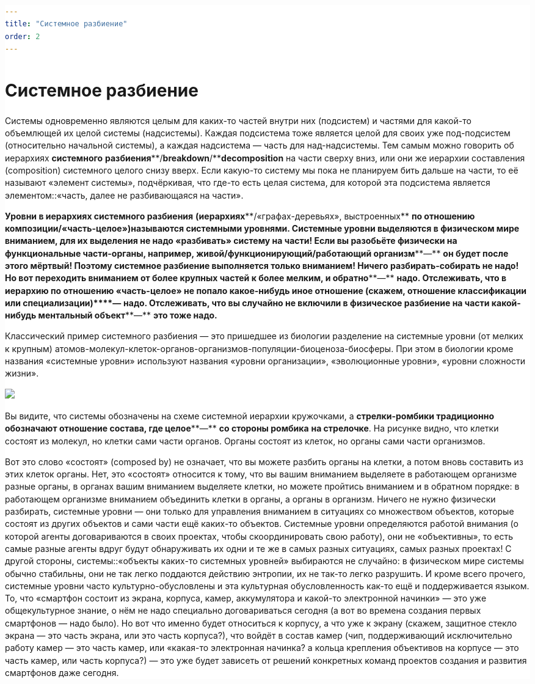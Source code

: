```yaml
---
title: "Системное разбиение"
order: 2
---
```


# Системное разбиение

Системы одновременно являются целым для каких-то частей внутри них (подсистем) и частями для какой-то объемлющей их целой системы (надсистемы). Каждая подсистема тоже является целой для своих уже под-подсистем (относительно начальной системы), а каждая надсистема — часть для над-надсистемы. Тем самым можно говорить об иерархиях **системного** **разбиения****/****breakdown****/****decomposition** на части сверху вниз, или они же иерархии составления (composition) системного целого снизу вверх. Если какую-то систему мы пока не планируем бить дальше на части, то её называют «элемент системы», подчёркивая, что где-то есть целая система, для которой эта подсистема является элементом::«часть, далее не разбивающаяся на части».

**Уровни в иерархиях системного разбиения** **(иерархиях****/«графах-деревьях», выстроенных** **по отношению композиции/«часть-целое»)****называются системными уровнями.** **Системные уровни выделяются** **в физическом мире** **вниманием****, для их выделения не надо «разбивать» систему на части! Если вы разобьёте физически на функциональные части-органы, например, живой/функционирующий/работающий организм****—** **он будет после этого мёртвый! Поэтому системное разбиение выполняется только вниманием! Ничего разбирать-собирать не надо! Но вот переходить вниманием от более крупных частей к более мелким, и обратно****—** **надо. Отслеживать, что в иерархию по отношению «часть-целое» не попало какое-нибудь иное отношение (скажем, отношение классификации или специализации)****—** **надо. Отслеживать, что вы случайно не включили в физическое разбиение на части какой-нибудь ментальный объект****—** **это тоже надо.**

Классический пример системного разбиения — это пришедшее из биологии разделение на системные уровни (от мелких к крупным) атомов-молекул-клеток-органов-организмов-популяции-биоценоза-биосферы. При этом в биологии кроме названия «системные уровни» используют названия «уровни организации», «эволюционные уровни», «уровни сложности жизни».

![](/ru/systems-thinking/27.png)

Вы видите, что системы обозначены на схеме системной иерархии кружочками, а **стрелки-ромбики традиционно обозначают отношение состава, где целое****—** **со стороны ромбика** **на стрелочке**. На рисунке видно, что клетки состоят из молекул, но клетки сами части органов. Органы состоят из клеток, но органы сами части организмов.

Вот это слово «состоят» (composed by) не означает, что вы можете разбить органы на клетки, а потом вновь составить из этих клеток органы. Нет, это «состоят» относится к тому, что вы вашим вниманием выделяете в работающем организме разные органы, в органах вашим вниманием выделяете клетки, но можете пройтись вниманием и в обратном порядке: в работающем организме вниманием объединить клетки в органы, а органы в организм. Ничего не нужно физически разбирать, системные уровни — они только для управления вниманием в ситуациях со множеством объектов, которые состоят из других объектов и сами части ещё каких-то объектов. Системные уровни определяются работой внимания (о которой агенты договариваются в своих проектах, чтобы скоординировать свою работу), они не «объективны», то есть самые разные агенты вдруг будут обнаруживать их одни и те же в самых разных ситуациях, самых разных проектах! С другой стороны, системы::«объекты каких-то системных уровней» выбираются не случайно: в физическом мире системы обычно стабильны, они не так легко поддаются действию энтропии, их не так-то легко разрушить. И кроме всего прочего, системные уровни часто культурно-обусловлены и эта культурная обусловленность как-то ещё и поддерживается языком. То, что «смартфон состоит из экрана, корпуса, камер, аккумулятора и какой-то электронной начинки» — это уже общекультурное знание, о нём не надо специально договариваться сегодня (а вот во времена создания первых смартфонов — надо было). Но вот что именно будет относиться к корпусу, а что уже к экрану (скажем, защитное стекло экрана — это часть экрана, или это часть корпуса?), что войдёт в состав камер (чип, поддерживающий исключительно работу камер — это часть камер, или «какая-то электронная начинка? а кольца крепления объективов на корпусе — это часть камер, или часть корпуса?) — это уже будет зависеть от решений конкретных команд проектов создания и развития смартфонов даже сегодня.
